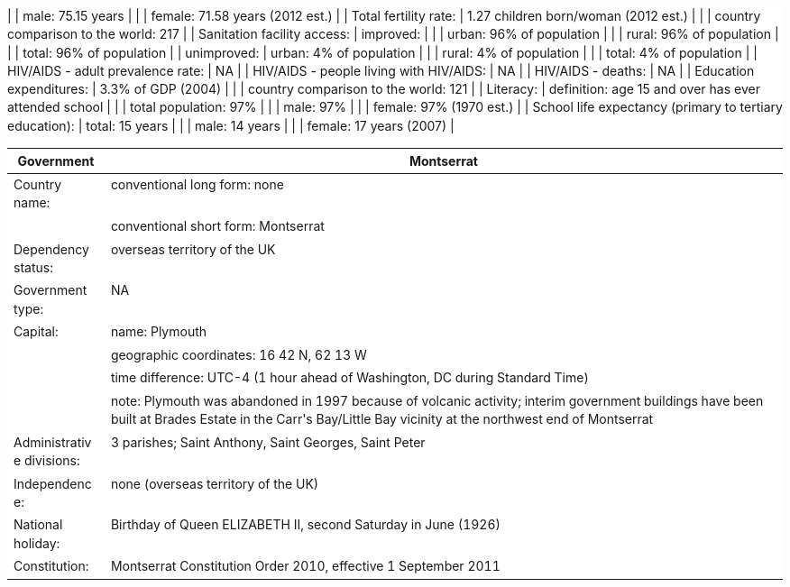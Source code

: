 | | male: 75.15 years |
| | female: 71.58 years (2012 est.) |
| Total fertility rate: | 1.27 children born/woman (2012 est.) |
| | country comparison to the world: 217 |
| Sanitation facility access: | improved: |
| | urban: 96% of population |
| | rural: 96% of population |
| | total: 96% of population |
| unimproved: | urban: 4% of population |
| | rural: 4% of population |
| | total: 4% of population |
| HIV/AIDS - adult prevalence rate: | NA |
| HIV/AIDS - people living with HIV/AIDS: | NA |
| HIV/AIDS - deaths: | NA |
| Education expenditures: | 3.3% of GDP (2004) |
| | country comparison to the world: 121 |
| Literacy: | definition: age 15 and over has ever attended school |
| | total population: 97% |
| | male: 97% |
| | female: 97% (1970 est.) |
| School life expectancy (primary to tertiary education): | total: 15 years |
| | male: 14 years |
| | female: 17 years (2007) |


| Government | Montserrat |
| --- | --- |
| Country name: | conventional long form: none |
| | conventional short form: Montserrat |
| Dependency status: | overseas territory of the UK |
| Government type: | NA |
| Capital: | name: Plymouth |
| | geographic coordinates: 16 42 N, 62 13 W |
| | time difference: UTC-4 (1 hour ahead of Washington, DC during Standard Time) |
| | note: Plymouth was abandoned in 1997 because of volcanic activity; interim government buildings have been built at Brades Estate in the Carr's Bay/Little Bay vicinity at the northwest end of Montserrat |
| Administrative divisions: | 3 parishes; Saint Anthony, Saint Georges, Saint Peter |
| Independence: | none (overseas territory of the UK) |
| National holiday: | Birthday of Queen ELIZABETH II, second Saturday in June (1926) |
| Constitution: | Montserrat Constitution Order 2010, effective 1 September 2011 |